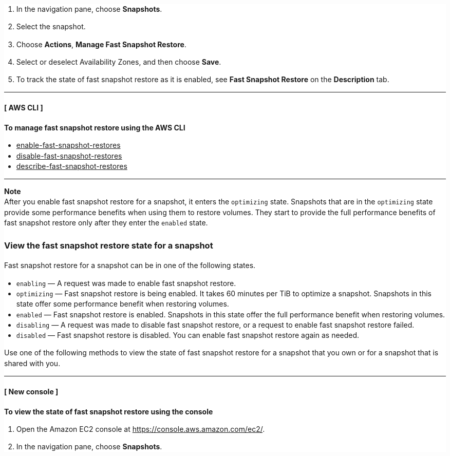 1. In the navigation pane, choose **Snapshots**\.

1. Select the snapshot\.

1. Choose **Actions**, **Manage Fast Snapshot Restore**\.

1. Select or deselect Availability Zones, and then choose **Save**\.

1. To track the state of fast snapshot restore as it is enabled, see **Fast Snapshot Restore** on the **Description** tab\.

------
#### [ AWS CLI ]

**To manage fast snapshot restore using the AWS CLI**
+ [enable\-fast\-snapshot\-restores](https://docs.aws.amazon.com/cli/latest/reference/ec2/enable-fast-snapshot-restores.html)
+ [disable\-fast\-snapshot\-restores](https://docs.aws.amazon.com/cli/latest/reference/ec2/disable-fast-snapshot-restores.html)
+ [describe\-fast\-snapshot\-restores](https://docs.aws.amazon.com/cli/latest/reference/ec2/describe-fast-snapshot-restores.html)

------

**Note**  
After you enable fast snapshot restore for a snapshot, it enters the `optimizing` state\. Snapshots that are in the `optimizing` state provide some performance benefits when using them to restore volumes\. They start to provide the full performance benefits of fast snapshot restore only after they enter the `enabled` state\.

### View the fast snapshot restore state for a snapshot<a name="view-fsr-enabled-snapshots"></a>

Fast snapshot restore for a snapshot can be in one of the following states\.
+ `enabling` — A request was made to enable fast snapshot restore\.
+ `optimizing` — Fast snapshot restore is being enabled\. It takes 60 minutes per TiB to optimize a snapshot\. Snapshots in this state offer some performance benefit when restoring volumes\.
+ `enabled` — Fast snapshot restore is enabled\. Snapshots in this state offer the full performance benefit when restoring volumes\.
+ `disabling` — A request was made to disable fast snapshot restore, or a request to enable fast snapshot restore failed\.
+ `disabled` — Fast snapshot restore is disabled\. You can enable fast snapshot restore again as needed\.

Use one of the following methods to view the state of fast snapshot restore for a snapshot that you own or for a snapshot that is shared with you\.

------
#### [ New console ]

**To view the state of fast snapshot restore using the console**

1. Open the Amazon EC2 console at [https://console\.aws\.amazon\.com/ec2/](https://console.aws.amazon.com/ec2/)\.

1. In the navigation pane, choose **Snapshots**\.
